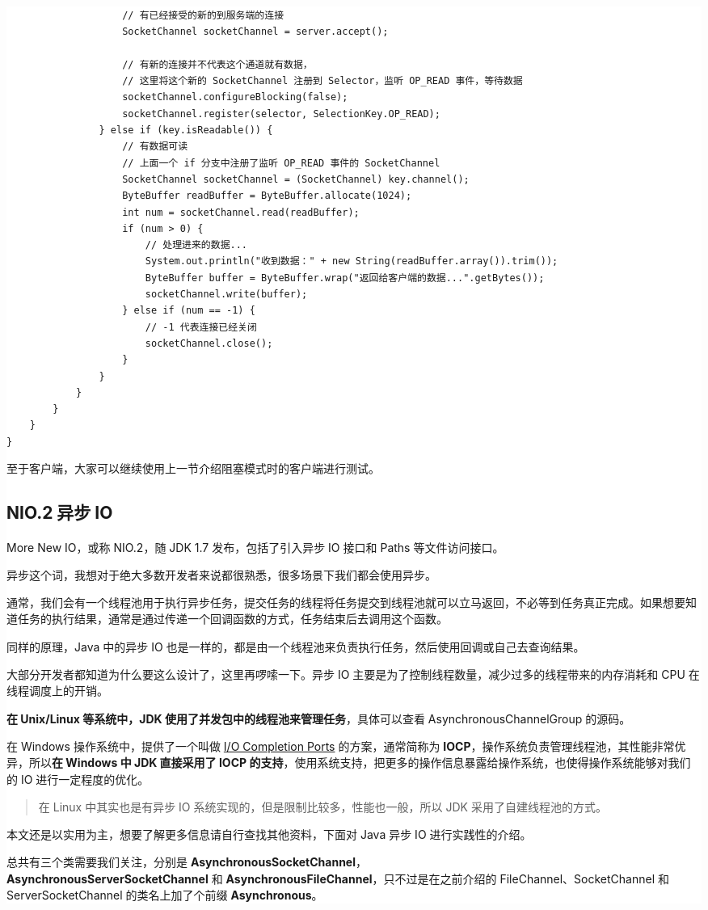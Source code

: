```
                    // 有已经接受的新的到服务端的连接
                    SocketChannel socketChannel = server.accept();

                    // 有新的连接并不代表这个通道就有数据，
                    // 这里将这个新的 SocketChannel 注册到 Selector，监听 OP_READ 事件，等待数据
                    socketChannel.configureBlocking(false);
                    socketChannel.register(selector, SelectionKey.OP_READ);
                } else if (key.isReadable()) {
                    // 有数据可读
                    // 上面一个 if 分支中注册了监听 OP_READ 事件的 SocketChannel
                    SocketChannel socketChannel = (SocketChannel) key.channel();
                    ByteBuffer readBuffer = ByteBuffer.allocate(1024);
                    int num = socketChannel.read(readBuffer);
                    if (num > 0) {
                        // 处理进来的数据...
                        System.out.println("收到数据：" + new String(readBuffer.array()).trim());
                        ByteBuffer buffer = ByteBuffer.wrap("返回给客户端的数据...".getBytes());
                        socketChannel.write(buffer);
                    } else if (num == -1) {
                        // -1 代表连接已经关闭
                        socketChannel.close();
                    }
                }
            }
        }
    }
}
```

至于客户端，大家可以继续使用上一节介绍阻塞模式时的客户端进行测试。

## NIO.2 异步 IO

More New IO，或称 NIO.2，随 JDK 1.7 发布，包括了引入异步 IO 接口和 Paths 等文件访问接口。

异步这个词，我想对于绝大多数开发者来说都很熟悉，很多场景下我们都会使用异步。

通常，我们会有一个线程池用于执行异步任务，提交任务的线程将任务提交到线程池就可以立马返回，不必等到任务真正完成。如果想要知道任务的执行结果，通常是通过传递一个回调函数的方式，任务结束后去调用这个函数。

同样的原理，Java 中的异步 IO 也是一样的，都是由一个线程池来负责执行任务，然后使用回调或自己去查询结果。

大部分开发者都知道为什么要这么设计了，这里再啰嗦一下。异步 IO 主要是为了控制线程数量，减少过多的线程带来的内存消耗和 CPU 在线程调度上的开销。

**在 Unix/Linux 等系统中，JDK 使用了并发包中的线程池来管理任务**，具体可以查看 AsynchronousChannelGroup 的源码。

在 Windows 操作系统中，提供了一个叫做 [I/O Completion Ports](https://msdn.microsoft.com/en-us/library/windows/desktop/aa365198.aspx) 的方案，通常简称为 **IOCP**，操作系统负责管理线程池，其性能非常优异，所以**在 Windows 中 JDK 直接采用了 IOCP 的支持**，使用系统支持，把更多的操作信息暴露给操作系统，也使得操作系统能够对我们的 IO 进行一定程度的优化。

> 在 Linux 中其实也是有异步 IO 系统实现的，但是限制比较多，性能也一般，所以 JDK 采用了自建线程池的方式。

本文还是以实用为主，想要了解更多信息请自行查找其他资料，下面对 Java 异步 IO 进行实践性的介绍。

总共有三个类需要我们关注，分别是 **AsynchronousSocketChannel**，**AsynchronousServerSocketChannel** 和 **AsynchronousFileChannel**，只不过是在之前介绍的 FileChannel、SocketChannel 和 ServerSocketChannel 的类名上加了个前缀 **Asynchronous**。

